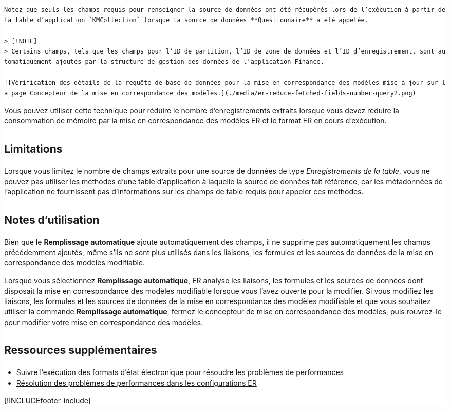     Notez que seuls les champs requis pour renseigner la source de données ont été récupérés lors de l’exécution à partir de la table d’application `KMCollection` lorsque la source de données **Questionnaire** a été appelée.

    > [!NOTE]
    > Certains champs, tels que les champs pour l’ID de partition, l’ID de zone de données et l’ID d’enregistrement, sont automatiquement ajoutés par la structure de gestion des données de l’application Finance.

    ![Vérification des détails de la requête de base de données pour la mise en correspondance des modèles mise à jour sur la page Concepteur de la mise en correspondance des modèles.](./media/er-reduce-fetched-fields-number-query2.png)

Vous pouvez utiliser cette technique pour réduire le nombre d’enregistrements extraits lorsque vous devez réduire la consommation de mémoire par la mise en correspondance des modèles ER et le format ER en cours d’exécution.

## <a name="limitations"></a>Limitations

Lorsque vous limitez le nombre de champs extraits pour une source de données de type *Enregistrements de la table*, vous ne pouvez pas utiliser les méthodes d’une table d’application à laquelle la source de données fait référence, car les métadonnées de l’application ne fournissent pas d’informations sur les champs de table requis pour appeler ces méthodes.

## <a name="usage-notes"></a>Notes d’utilisation

Bien que le **Remplissage automatique** ajoute automatiquement des champs, il ne supprime pas automatiquement les champs précédemment ajoutés, même s’ils ne sont plus utilisés dans les liaisons, les formules et les sources de données de la mise en correspondance des modèles modifiable.

Lorsque vous sélectionnez **Remplissage automatique**, ER analyse les liaisons, les formules et les sources de données dont disposait la mise en correspondance des modèles modifiable lorsque vous l’avez ouverte pour la modifier. Si vous modifiez les liaisons, les formules et les sources de données de la mise en correspondance des modèles modifiable et que vous souhaitez utiliser la commande **Remplissage automatique**, fermez le concepteur de mise en correspondance des modèles, puis rouvrez-le pour modifier votre mise en correspondance des modèles. 

## <a name="additional-resources"></a>Ressources supplémentaires

- [Suivre l’exécution des formats d’état électronique pour résoudre les problèmes de performances](trace-execution-er-troubleshoot-perf.md)
- [Résolution des problèmes de performances dans les configurations ER](er-troubleshoot-perf-issues-in-configurations.md)

[!INCLUDE[footer-include](../../../includes/footer-banner.md)]
